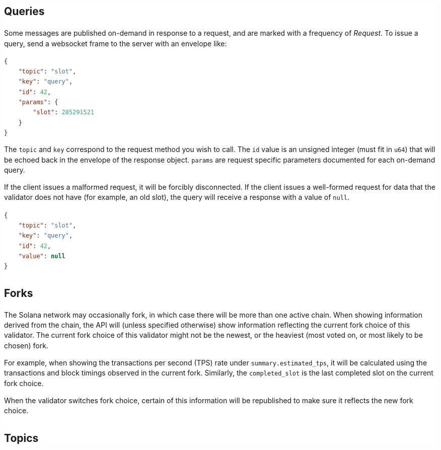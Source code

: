 ## Queries
Some messages are published on-demand in response to a request, and are
marked with a frequency of *Request*. To issue a query, send a websocket
frame to the server with an envelope like:

```json
{
    "topic": "slot",
    "key": "query",
    "id": 42,
    "params": {
        "slot": 285291521
    }
}
```

The `topic` and `key` correspond to the request method you wish to call.
The `id` value is an unsigned integer (must fit in `u64`) that will be
echoed back in the envelope of the response object. `params` are request
specific parameters documented for each on-demand query.

If the client issues a malformed request, it will be forcibly
disconnected. If the client issues a well-formed request for data that
the validator does not have (for example, an old slot), the query will
receive a response with a value of `null`.

```json
{
    "topic": "slot",
    "key": "query",
    "id": 42,
    "value": null
}
```

## Forks
The Solana network may occasionally fork, in which case there will be
more than one active chain. When showing information derived from the
chain, the API will (unless specified otherwise) show information
reflecting the current fork choice of this validator. The current fork
choice of this validator might not be the newest, or the heaviest (most
voted on, or most likely to be chosen) fork.

For example, when showing the transactions per second (TPS) rate under
`summary.estimated_tps`, it will be calculated using the transactions
and block timings observed in the current fork. Similarly, the
`completed_slot` is the last completed slot on the current fork choice.

When the validator switches fork choice, certain of this information
will be republished to make sure it reflects the new fork choice.

## Topics
